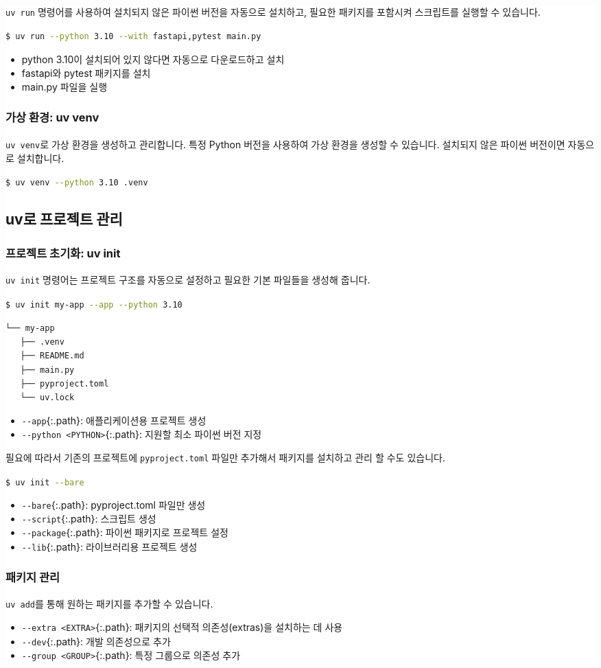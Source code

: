 `uv run` 명령어를 사용하여 설치되지 않은 파이썬 버전을 자동으로 설치하고, 필요한 패키지를 포함시켜 스크립트를 실행할 수 있습니다.

```bash
$ uv run --python 3.10 --with fastapi,pytest main.py
```

- python 3.10이 설치되어 있지 않다면 자동으로 다운로드하고 설치
- fastapi와 pytest 패키지를 설치
- main.py 파일을 실행

### 가상 환경: uv venv

`uv venv`로 가상 환경을 생성하고 관리합니다. 특정 Python 버전을 사용하여 가상 환경을 생성할 수 있습니다. 설치되지 않은 파이썬 버전이면 자동으로 설치합니다.

```bash
$ uv venv --python 3.10 .venv
```

## uv로 프로젝트 관리

### 프로젝트 초기화: uv init

`uv init` 명령어는 프로젝트 구조를 자동으로 설정하고 필요한 기본 파일들을 생성해 줍니다.

```bash
$ uv init my-app --app --python 3.10
```

```text
└── my-app
   ├── .venv
   ├── README.md
   ├── main.py
   ├── pyproject.toml
   └── uv.lock
```

- `--app`{:.path}: 애플리케이션용 프로젝트 생성
- `--python <PYTHON>`{:.path}: 지원할 최소 파이썬 버전 지정

필요에 따라서 기존의 프로젝트에 `pyproject.toml` 파일만 추가해서 패키지를 설치하고 관리 할 수도 있습니다.

```bash
$ uv init --bare
```

- `--bare`{:.path}: pyproject.toml 파일만 생성
- `--script`{:.path}: 스크립트 생성
- `--package`{:.path}: 파이썬 패키지로 프로젝트 설정
- `--lib`{:.path}: 라이브러리용 프로젝트 생성

### 패키지 관리

`uv add`를 통해 원하는 패키지를 추가할 수 있습니다.

- `--extra <EXTRA>`{:.path}: 패키지의 선택적 의존성(extras)을 설치하는 데 사용
- `--dev`{:.path}: 개발 의존성으로 추가
- `--group <GROUP>`{:.path}: 특정 그룹으로 의존성 추가
